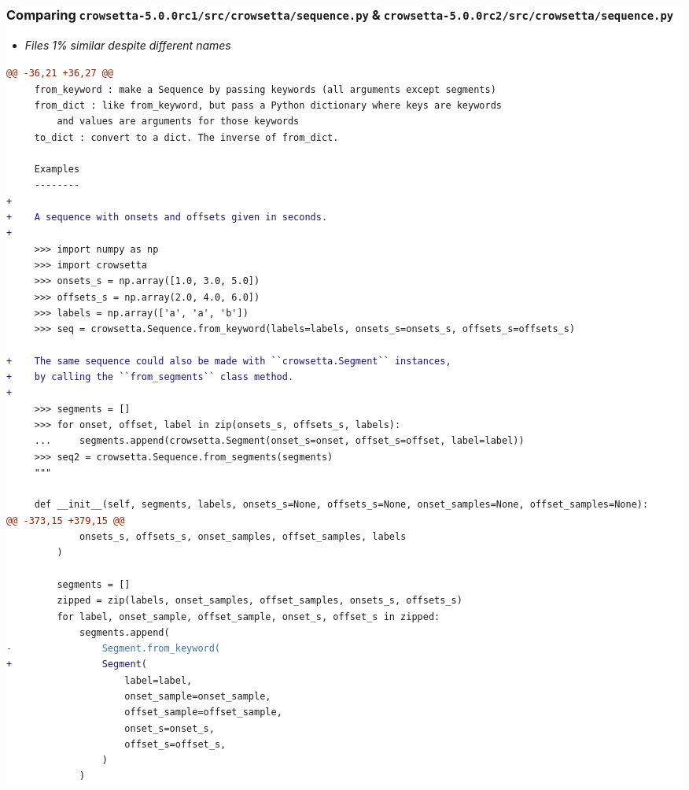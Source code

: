 ### Comparing `crowsetta-5.0.0rc1/src/crowsetta/sequence.py` & `crowsetta-5.0.0rc2/src/crowsetta/sequence.py`

 * *Files 1% similar despite different names*

```diff
@@ -36,21 +36,27 @@
     from_keyword : make a Sequence by passing keywords (all arguments except segments)
     from_dict : like from_keyword, but pass a Python dictionary where keys are keywords
         and values are arguments for those keywords
     to_dict : convert to a dict. The inverse of from_dict.
 
     Examples
     --------
+
+    A sequence with onsets and offsets given in seconds.
+
     >>> import numpy as np
     >>> import crowsetta
     >>> onsets_s = np.array([1.0, 3.0, 5.0])
     >>> offsets_s = np.array(2.0, 4.0, 6.0])
     >>> labels = np.array(['a', 'a', 'b'])
     >>> seq = crowsetta.Sequence.from_keyword(labels=labels, onsets_s=onsets_s, offsets_s=offsets_s)
 
+    The same sequence could also be made with ``crowsetta.Segment`` instances,
+    by calling the ``from_segments`` class method.
+
     >>> segments = []
     >>> for onset, offset, label in zip(onsets_s, offsets_s, labels):
     ...     segments.append(crowsetta.Segment(onset_s=onset, offset_s=offset, label=label))
     >>> seq2 = crowsetta.Sequence.from_segments(segments)
     """
 
     def __init__(self, segments, labels, onsets_s=None, offsets_s=None, onset_samples=None, offset_samples=None):
@@ -373,15 +379,15 @@
             onsets_s, offsets_s, onset_samples, offset_samples, labels
         )
 
         segments = []
         zipped = zip(labels, onset_samples, offset_samples, onsets_s, offsets_s)
         for label, onset_sample, offset_sample, onset_s, offset_s in zipped:
             segments.append(
-                Segment.from_keyword(
+                Segment(
                     label=label,
                     onset_sample=onset_sample,
                     offset_sample=offset_sample,
                     onset_s=onset_s,
                     offset_s=offset_s,
                 )
             )
```
